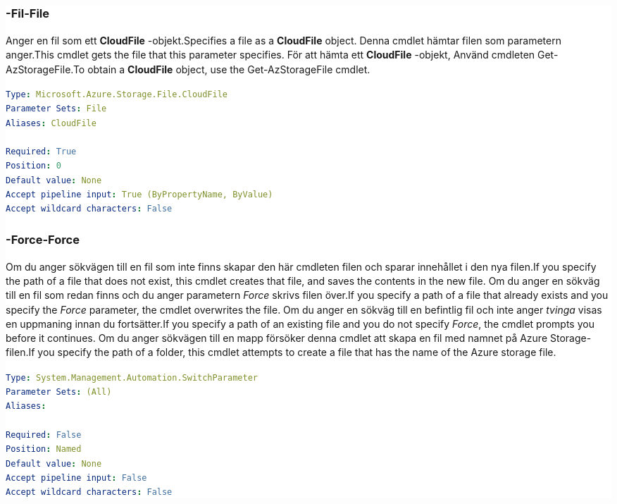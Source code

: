 ### <span data-ttu-id="46ca3-151">-Fil</span><span class="sxs-lookup"><span data-stu-id="46ca3-151">-File</span></span>
<span data-ttu-id="46ca3-152">Anger en fil som ett **CloudFile** -objekt.</span><span class="sxs-lookup"><span data-stu-id="46ca3-152">Specifies a file as a **CloudFile** object.</span></span>
<span data-ttu-id="46ca3-153">Denna cmdlet hämtar filen som parametern anger.</span><span class="sxs-lookup"><span data-stu-id="46ca3-153">This cmdlet gets the file that this parameter specifies.</span></span>
<span data-ttu-id="46ca3-154">För att hämta ett **CloudFile** -objekt, Använd cmdleten Get-AzStorageFile.</span><span class="sxs-lookup"><span data-stu-id="46ca3-154">To obtain a **CloudFile** object, use the Get-AzStorageFile cmdlet.</span></span>

```yaml
Type: Microsoft.Azure.Storage.File.CloudFile
Parameter Sets: File
Aliases: CloudFile

Required: True
Position: 0
Default value: None
Accept pipeline input: True (ByPropertyName, ByValue)
Accept wildcard characters: False
```

### <span data-ttu-id="46ca3-155">-Force</span><span class="sxs-lookup"><span data-stu-id="46ca3-155">-Force</span></span>
<span data-ttu-id="46ca3-156">Om du anger sökvägen till en fil som inte finns skapar den här cmdleten filen och sparar innehållet i den nya filen.</span><span class="sxs-lookup"><span data-stu-id="46ca3-156">If you specify the path of a file that does not exist, this cmdlet creates that file, and saves the contents in the new file.</span></span>
<span data-ttu-id="46ca3-157">Om du anger en sökväg till en fil som redan finns och du anger parametern *Force* skrivs filen över.</span><span class="sxs-lookup"><span data-stu-id="46ca3-157">If you specify a path of a file that already exists and you specify the *Force* parameter, the cmdlet overwrites the file.</span></span>
<span data-ttu-id="46ca3-158">Om du anger en sökväg till en befintlig fil och inte anger *tvinga* visas en uppmaning innan du fortsätter.</span><span class="sxs-lookup"><span data-stu-id="46ca3-158">If you specify a path of an existing file and you do not specify *Force*, the cmdlet prompts you before it continues.</span></span>
<span data-ttu-id="46ca3-159">Om du anger sökvägen till en mapp försöker denna cmdlet att skapa en fil med namnet på Azure Storage-filen.</span><span class="sxs-lookup"><span data-stu-id="46ca3-159">If you specify the path of a folder, this cmdlet attempts to create a file that has the name of the Azure storage file.</span></span>

```yaml
Type: System.Management.Automation.SwitchParameter
Parameter Sets: (All)
Aliases:

Required: False
Position: Named
Default value: None
Accept pipeline input: False
Accept wildcard characters: False
```
